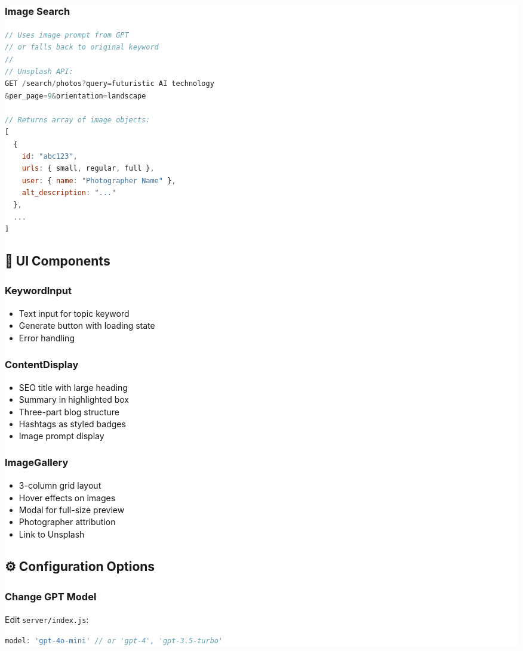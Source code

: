 ### Image Search
```javascript
// Uses image prompt from GPT
// or falls back to original keyword
//
// Unsplash API:
GET /search/photos?query=futuristic AI technology
&per_page=9&orientation=landscape

// Returns array of image objects:
[
  {
    id: "abc123",
    urls: { small, regular, full },
    user: { name: "Photographer Name" },
    alt_description: "..."
  },
  ...
]
```

## 🎨 UI Components

### KeywordInput
- Text input for topic keyword
- Generate button with loading state
- Error handling

### ContentDisplay
- SEO title with large heading
- Summary in highlighted box
- Three-part blog structure
- Hashtags as styled badges
- Image prompt display

### ImageGallery
- 3-column grid layout
- Hover effects on images
- Modal for full-size preview
- Photographer attribution
- Link to Unsplash

## ⚙️ Configuration Options

### Change GPT Model
Edit `server/index.js`:
```javascript
model: 'gpt-4o-mini' // or 'gpt-4', 'gpt-3.5-turbo'
```
